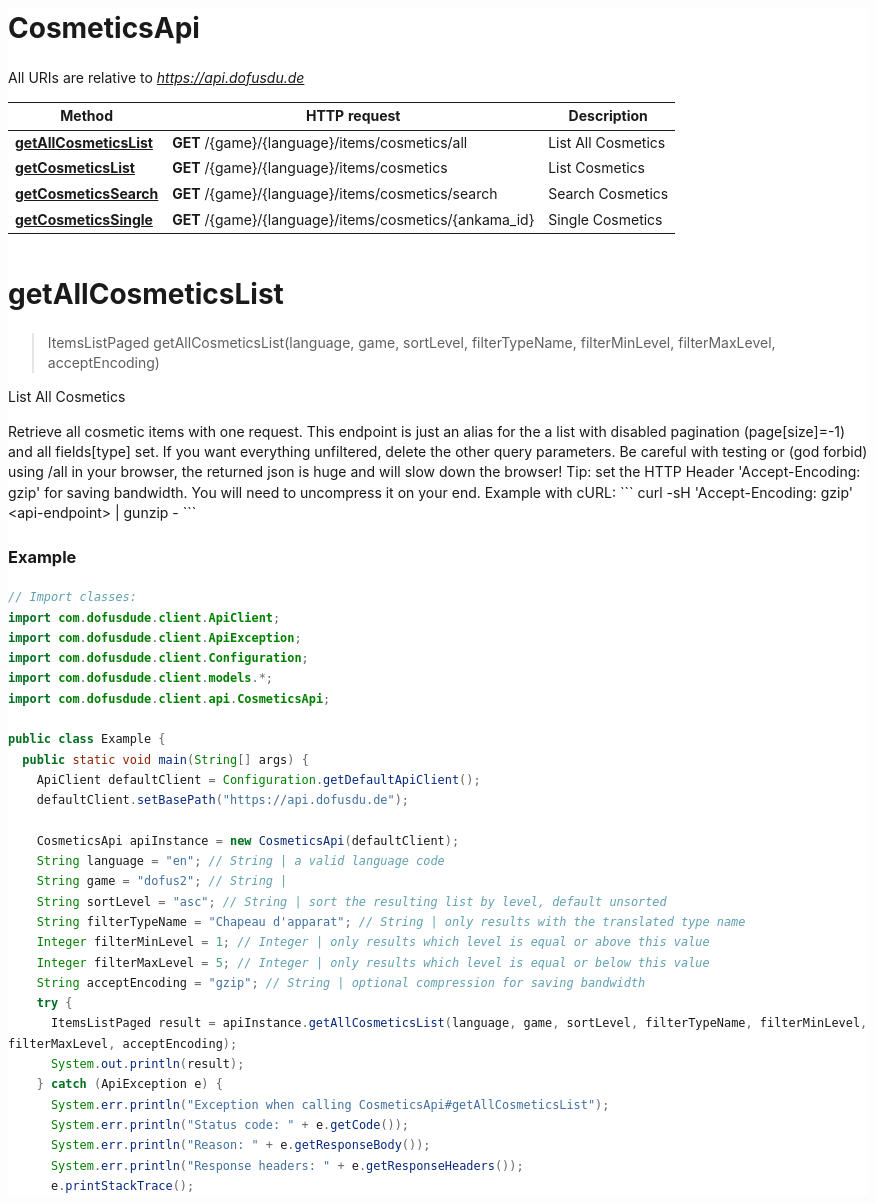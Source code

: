 # CosmeticsApi

All URIs are relative to *https://api.dofusdu.de*

| Method | HTTP request | Description |
|------------- | ------------- | -------------|
| [**getAllCosmeticsList**](CosmeticsApi.md#getAllCosmeticsList) | **GET** /{game}/{language}/items/cosmetics/all | List All Cosmetics |
| [**getCosmeticsList**](CosmeticsApi.md#getCosmeticsList) | **GET** /{game}/{language}/items/cosmetics | List Cosmetics |
| [**getCosmeticsSearch**](CosmeticsApi.md#getCosmeticsSearch) | **GET** /{game}/{language}/items/cosmetics/search | Search Cosmetics |
| [**getCosmeticsSingle**](CosmeticsApi.md#getCosmeticsSingle) | **GET** /{game}/{language}/items/cosmetics/{ankama_id} | Single Cosmetics |


<a id="getAllCosmeticsList"></a>
# **getAllCosmeticsList**
> ItemsListPaged getAllCosmeticsList(language, game, sortLevel, filterTypeName, filterMinLevel, filterMaxLevel, acceptEncoding)

List All Cosmetics

Retrieve all cosmetic items with one request. This endpoint is just an alias for the a list with disabled pagination (page[size]&#x3D;-1) and all fields[type] set.  If you want everything unfiltered, delete the other query parameters.  Be careful with testing or (god forbid) using /all in your browser, the returned json is huge and will slow down the browser!  Tip: set the HTTP Header &#39;Accept-Encoding: gzip&#39; for saving bandwidth. You will need to uncompress it on your end. Example with cURL: &#x60;&#x60;&#x60; curl -sH &#39;Accept-Encoding: gzip&#39; &lt;api-endpoint&gt; | gunzip - &#x60;&#x60;&#x60;

### Example
```java
// Import classes:
import com.dofusdude.client.ApiClient;
import com.dofusdude.client.ApiException;
import com.dofusdude.client.Configuration;
import com.dofusdude.client.models.*;
import com.dofusdude.client.api.CosmeticsApi;

public class Example {
  public static void main(String[] args) {
    ApiClient defaultClient = Configuration.getDefaultApiClient();
    defaultClient.setBasePath("https://api.dofusdu.de");

    CosmeticsApi apiInstance = new CosmeticsApi(defaultClient);
    String language = "en"; // String | a valid language code
    String game = "dofus2"; // String | 
    String sortLevel = "asc"; // String | sort the resulting list by level, default unsorted
    String filterTypeName = "Chapeau d'apparat"; // String | only results with the translated type name
    Integer filterMinLevel = 1; // Integer | only results which level is equal or above this value
    Integer filterMaxLevel = 5; // Integer | only results which level is equal or below this value
    String acceptEncoding = "gzip"; // String | optional compression for saving bandwidth
    try {
      ItemsListPaged result = apiInstance.getAllCosmeticsList(language, game, sortLevel, filterTypeName, filterMinLevel, filterMaxLevel, acceptEncoding);
      System.out.println(result);
    } catch (ApiException e) {
      System.err.println("Exception when calling CosmeticsApi#getAllCosmeticsList");
      System.err.println("Status code: " + e.getCode());
      System.err.println("Reason: " + e.getResponseBody());
      System.err.println("Response headers: " + e.getResponseHeaders());
      e.printStackTrace();
```